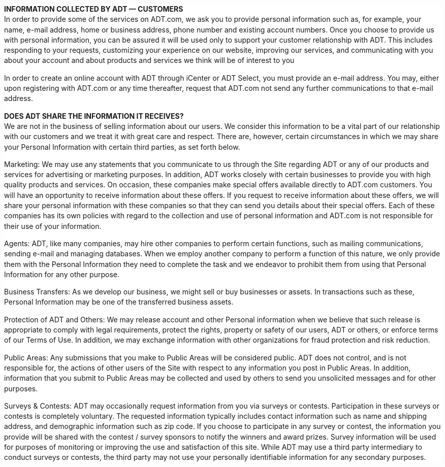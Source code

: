 **INFORMATION COLLECTED BY ADT — CUSTOMERS**  
In order to provide some of the services on ADT.com, we ask you to provide personal information such as, for example, your name, e-mail address, home or business address, phone number and existing account numbers. Once you choose to provide us with personal information, you can be assured it will be used only to support your customer relationship with ADT. This includes responding to your requests, customizing your experience on our website, improving our services, and communicating with you about your account and about products and services we think will be of interest to you

In order to create an online account with ADT through iCenter or ADT Select, you must provide an e-mail address. You may, either upon registering with ADT.com or any time thereafter, request that ADT.com not send any further communications to that e-mail address. 

**DOES ADT SHARE THE INFORMATION IT RECEIVES?**  
We are not in the business of selling information about our users. We consider this information to be a vital part of our relationship with our customers and we treat it with great care and respect. There are, however, certain circumstances in which we may share your Personal Information with certain third parties, as set forth below. 

Marketing: We may use any statements that you communicate to us through the Site regarding ADT or any of our products and services for advertising or marketing purposes. In addition, ADT works closely with certain businesses to provide you with high quality products and services. On occasion, these companies make special offers available directly to ADT.com customers. You will have an opportunity to receive information about these offers. If you request to receive information about these offers, we will share your personal information with these companies so that they can send you details about their special offers. Each of these companies has its own policies with regard to the collection and use of personal information and ADT.com is not responsible for their use of your information.

Agents: ADT, like many companies, may hire other companies to perform certain functions, such as mailing communications, sending e-mail and managing databases. When we employ another company to perform a function of this nature, we only provide them with the Personal Information they need to complete the task and we endeavor to prohibit them from using that Personal Information for any other purpose. 

Business Transfers: As we develop our business, we might sell or buy businesses or assets. In transactions such as these, Personal Information may be one of the transferred business assets. 

Protection of ADT and Others: We may release account and other Personal information when we believe that such release is appropriate to comply with legal requirements, protect the rights, property or safety of our users, ADT or others, or enforce terms of our Terms of Use. In addition, we may exchange information with other organizations for fraud protection and risk reduction. 

Public Areas: Any submissions that you make to Public Areas will be considered public. ADT does not control, and is not responsible for, the actions of other users of the Site with respect to any information you post in Public Areas. In addition, information that you submit to Public Areas may be collected and used by others to send you unsolicited messages and for other purposes. 

Surveys & Contests: ADT may occasionally request information from you via surveys or contests. Participation in these surveys or contests is completely voluntary. The requested information typically includes contact information such as name and shipping address, and demographic information such as zip code. If you choose to participate in any survey or contest, the information you provide will be shared with the contest / survey sponsors to notify the winners and award prizes. Survey information will be used for purposes of monitoring or improving the use and satisfaction of this site. While ADT may use a third party intermediary to conduct surveys or contests, the third party may not use your personally identifiable information for any secondary purposes. 
